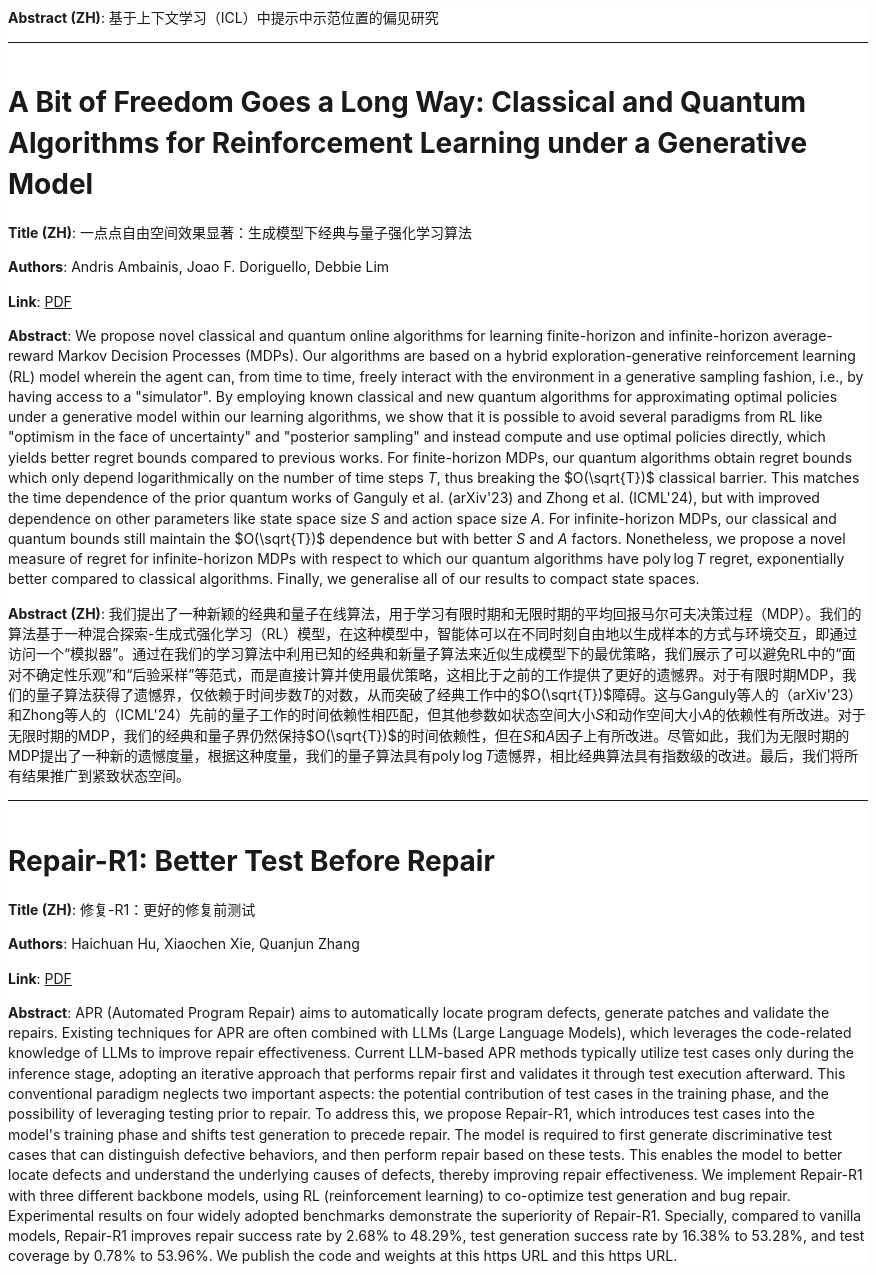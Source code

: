 **Abstract (ZH)**: 基于上下文学习（ICL）中提示中示范位置的偏见研究 

---
# A Bit of Freedom Goes a Long Way: Classical and Quantum Algorithms for Reinforcement Learning under a Generative Model 

**Title (ZH)**: 一点点自由空间效果显著：生成模型下经典与量子强化学习算法 

**Authors**: Andris Ambainis, Joao F. Doriguello, Debbie Lim  

**Link**: [PDF](https://arxiv.org/pdf/2507.22854)  

**Abstract**: We propose novel classical and quantum online algorithms for learning finite-horizon and infinite-horizon average-reward Markov Decision Processes (MDPs). Our algorithms are based on a hybrid exploration-generative reinforcement learning (RL) model wherein the agent can, from time to time, freely interact with the environment in a generative sampling fashion, i.e., by having access to a "simulator". By employing known classical and new quantum algorithms for approximating optimal policies under a generative model within our learning algorithms, we show that it is possible to avoid several paradigms from RL like "optimism in the face of uncertainty" and "posterior sampling" and instead compute and use optimal policies directly, which yields better regret bounds compared to previous works. For finite-horizon MDPs, our quantum algorithms obtain regret bounds which only depend logarithmically on the number of time steps $T$, thus breaking the $O(\sqrt{T})$ classical barrier. This matches the time dependence of the prior quantum works of Ganguly et al. (arXiv'23) and Zhong et al. (ICML'24), but with improved dependence on other parameters like state space size $S$ and action space size $A$. For infinite-horizon MDPs, our classical and quantum bounds still maintain the $O(\sqrt{T})$ dependence but with better $S$ and $A$ factors. Nonetheless, we propose a novel measure of regret for infinite-horizon MDPs with respect to which our quantum algorithms have $\operatorname{poly}\log{T}$ regret, exponentially better compared to classical algorithms. Finally, we generalise all of our results to compact state spaces. 

**Abstract (ZH)**: 我们提出了一种新颖的经典和量子在线算法，用于学习有限时期和无限时期的平均回报马尔可夫决策过程（MDP）。我们的算法基于一种混合探索-生成式强化学习（RL）模型，在这种模型中，智能体可以在不同时刻自由地以生成样本的方式与环境交互，即通过访问一个“模拟器”。通过在我们的学习算法中利用已知的经典和新量子算法来近似生成模型下的最优策略，我们展示了可以避免RL中的“面对不确定性乐观”和“后验采样”等范式，而是直接计算并使用最优策略，这相比于之前的工作提供了更好的遗憾界。对于有限时期MDP，我们的量子算法获得了遗憾界，仅依赖于时间步数$T$的对数，从而突破了经典工作中的$O(\sqrt{T})$障碍。这与Ganguly等人的（arXiv'23）和Zhong等人的（ICML'24）先前的量子工作的时间依赖性相匹配，但其他参数如状态空间大小$S$和动作空间大小$A$的依赖性有所改进。对于无限时期的MDP，我们的经典和量子界仍然保持$O(\sqrt{T})$的时间依赖性，但在$S$和$A$因子上有所改进。尽管如此，我们为无限时期的MDP提出了一种新的遗憾度量，根据这种度量，我们的量子算法具有$\operatorname{poly}\log{T}$遗憾界，相比经典算法具有指数级的改进。最后，我们将所有结果推广到紧致状态空间。 

---
# Repair-R1: Better Test Before Repair 

**Title (ZH)**: 修复-R1：更好的修复前测试 

**Authors**: Haichuan Hu, Xiaochen Xie, Quanjun Zhang  

**Link**: [PDF](https://arxiv.org/pdf/2507.22853)  

**Abstract**: APR (Automated Program Repair) aims to automatically locate program defects, generate patches and validate the repairs. Existing techniques for APR are often combined with LLMs (Large Language Models), which leverages the code-related knowledge of LLMs to improve repair effectiveness. Current LLM-based APR methods typically utilize test cases only during the inference stage, adopting an iterative approach that performs repair first and validates it through test execution afterward. This conventional paradigm neglects two important aspects: the potential contribution of test cases in the training phase, and the possibility of leveraging testing prior to repair. To address this, we propose Repair-R1, which introduces test cases into the model's training phase and shifts test generation to precede repair. The model is required to first generate discriminative test cases that can distinguish defective behaviors, and then perform repair based on these tests. This enables the model to better locate defects and understand the underlying causes of defects, thereby improving repair effectiveness. We implement Repair-R1 with three different backbone models, using RL (reinforcement learning) to co-optimize test generation and bug repair. Experimental results on four widely adopted benchmarks demonstrate the superiority of Repair-R1. Specially, compared to vanilla models, Repair-R1 improves repair success rate by 2.68\% to 48.29\%, test generation success rate by 16.38\% to 53.28\%, and test coverage by 0.78\% to 53.96\%. We publish the code and weights at this https URL and this https URL. 
